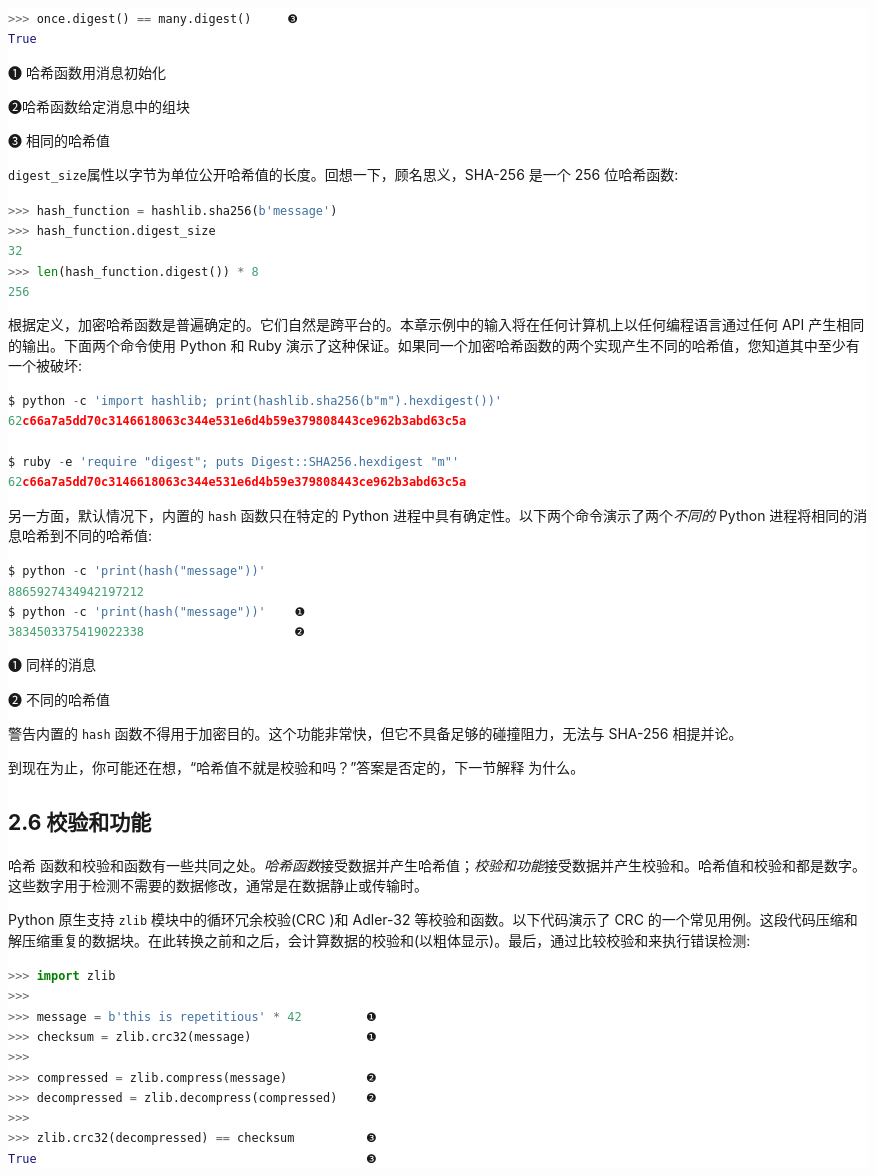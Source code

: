 ```py
>>> once.digest() == many.digest()     ❸
True
```

❶ 哈希函数用消息初始化

❷哈希函数给定消息中的组块

❸ 相同的哈希值

`digest_size`属性以字节为单位公开哈希值的长度。回想一下，顾名思义，SHA-256 是一个 256 位哈希函数:

```py
>>> hash_function = hashlib.sha256(b'message')
>>> hash_function.digest_size
32
>>> len(hash_function.digest()) * 8
256
```

根据定义，加密哈希函数是普遍确定的。它们自然是跨平台的。本章示例中的输入将在任何计算机上以任何编程语言通过任何 API 产生相同的输出。下面两个命令使用 Python 和 Ruby 演示了这种保证。如果同一个加密哈希函数的两个实现产生不同的哈希值，您知道其中至少有一个被破坏:

```py
$ python -c 'import hashlib; print(hashlib.sha256(b"m").hexdigest())'
62c66a7a5dd70c3146618063c344e531e6d4b59e379808443ce962b3abd63c5a

$ ruby -e 'require "digest"; puts Digest::SHA256.hexdigest "m"'
62c66a7a5dd70c3146618063c344e531e6d4b59e379808443ce962b3abd63c5a
```

另一方面，默认情况下，内置的 `hash` 函数只在特定的 Python 进程中具有确定性。以下两个命令演示了两个*不同的* Python 进程将相同的消息哈希到不同的哈希值:

```py
$ python -c 'print(hash("message"))'
8865927434942197212
$ python -c 'print(hash("message"))'    ❶
3834503375419022338                     ❷
```

❶ 同样的消息

❷ 不同的哈希值

警告内置的 `hash` 函数不得用于加密目的。这个功能非常快，但它不具备足够的碰撞阻力，无法与 SHA-256 相提并论。

到现在为止，你可能还在想，“哈希值不就是校验和吗？”答案是否定的，下一节解释 为什么。

## 2.6 校验和功能

哈希 函数和校验和函数有一些共同之处。*哈希函数*接受数据并产生哈希值；*校验和功能*接受数据并产生校验和。哈希值和校验和都是数字。这些数字用于检测不需要的数据修改，通常是在数据静止或传输时。

Python 原生支持 `zlib` 模块中的循环冗余校验(CRC )和 Adler-32 等校验和函数。以下代码演示了 CRC 的一个常见用例。这段代码压缩和解压缩重复的数据块。在此转换之前和之后，会计算数据的校验和(以粗体显示)。最后，通过比较校验和来执行错误检测:

```py
>>> import zlib
>>> 
>>> message = b'this is repetitious' * 42         ❶
>>> checksum = zlib.crc32(message)                ❶
>>> 
>>> compressed = zlib.compress(message)           ❷
>>> decompressed = zlib.decompress(compressed)    ❷
>>> 
>>> zlib.crc32(decompressed) == checksum          ❸
True                                              ❸
```
